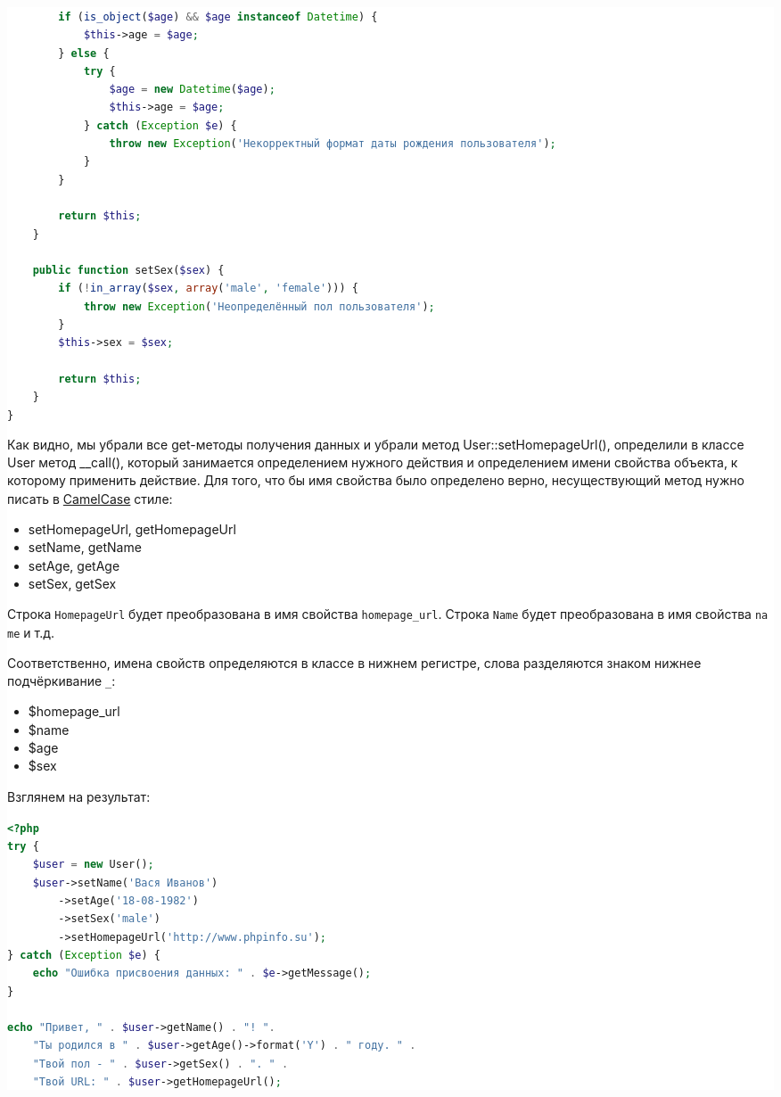 ```php
        if (is_object($age) && $age instanceof Datetime) {
            $this->age = $age;
        } else {
            try {
                $age = new Datetime($age);
                $this->age = $age;
            } catch (Exception $e) {
                throw new Exception('Некорректный формат даты рождения пользователя');
            }
        }

        return $this;
    }

    public function setSex($sex) {
        if (!in_array($sex, array('male', 'female'))) {
            throw new Exception('Неопределённый пол пользователя');
        }
        $this->sex = $sex;

        return $this;
    }
}
```

Как видно, мы убрали все get-методы получения данных и убрали метод User::setHomepageUrl(), определили в классе User метод __call(), который занимается определением нужного действия и определением имени свойства объекта, к которому применить действие. Для того, что бы имя свойства было определено верно, несуществующий метод нужно писать в [CamelCase](http://ru.wikipedia.org/wiki/CamelCase) стиле:

* setHomepageUrl, getHomepageUrl
* setName, getName
* setAge, getAge
* setSex, getSex

Строка ``HomepageUrl`` будет преобразована в имя свойства ``homepage_url``.
Строка ``Name`` будет преобразована в имя свойства ``name`` и т.д.

Соответственно, имена свойств определяются в классе в нижнем регистре, слова разделяются знаком нижнее подчёркивание ``_``:

* $homepage_url
* $name
* $age
* $sex

Взглянем на результат:

```php
<?php
try {
    $user = new User();
    $user->setName('Вася Иванов')
        ->setAge('18-08-1982')
        ->setSex('male')
        ->setHomepageUrl('http://www.phpinfo.su');
} catch (Exception $e) {
    echo "Ошибка присвоения данных: " . $e->getMessage();
}

echo "Привет, " . $user->getName() . "! ".
    "Ты родился в " . $user->getAge()->format('Y') . " году. " .
    "Твой пол - " . $user->getSex() . ". " .
    "Твой URL: " . $user->getHomepageUrl();
```
